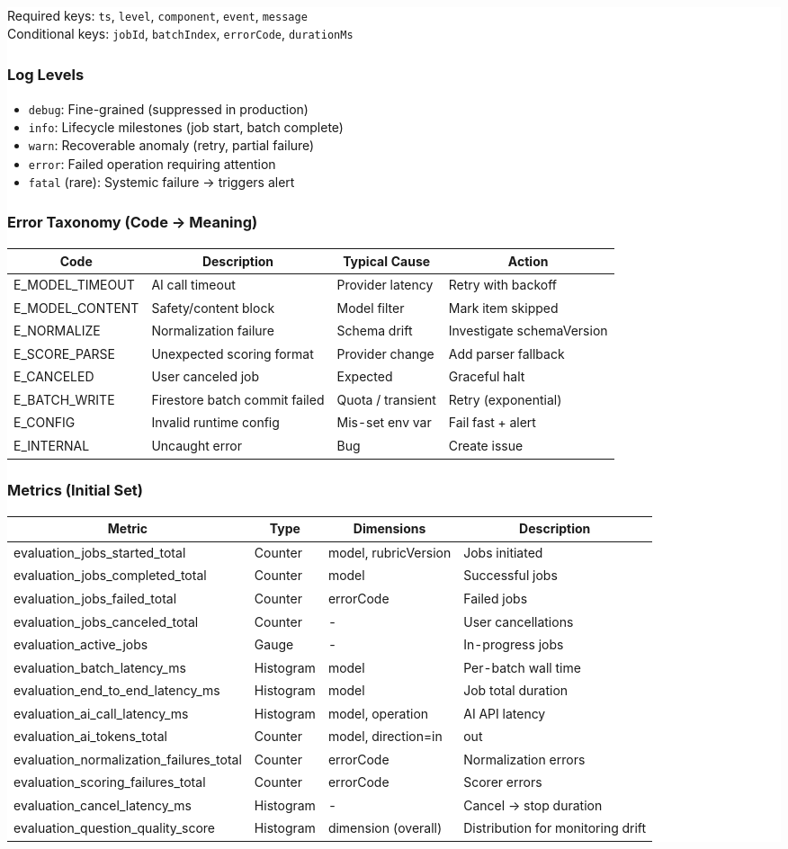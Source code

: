 Required keys: `ts`, `level`, `component`, `event`, `message`  
Conditional keys: `jobId`, `batchIndex`, `errorCode`, `durationMs`

### Log Levels
- `debug`: Fine-grained (suppressed in production)
- `info`: Lifecycle milestones (job start, batch complete)
- `warn`: Recoverable anomaly (retry, partial failure)
- `error`: Failed operation requiring attention
- `fatal` (rare): Systemic failure → triggers alert

### Error Taxonomy (Code → Meaning)
| Code | Description | Typical Cause | Action |
|------|-------------|---------------|--------|
| E_MODEL_TIMEOUT | AI call timeout | Provider latency | Retry with backoff |
| E_MODEL_CONTENT | Safety/content block | Model filter | Mark item skipped |
| E_NORMALIZE | Normalization failure | Schema drift | Investigate schemaVersion |
| E_SCORE_PARSE | Unexpected scoring format | Provider change | Add parser fallback |
| E_CANCELED | User canceled job | Expected | Graceful halt |
| E_BATCH_WRITE | Firestore batch commit failed | Quota / transient | Retry (exponential) |
| E_CONFIG | Invalid runtime config | Mis-set env var | Fail fast + alert |
| E_INTERNAL | Uncaught error | Bug | Create issue |

### Metrics (Initial Set)

| Metric | Type | Dimensions | Description |
|--------|------|------------|-------------|
| evaluation_jobs_started_total | Counter | model, rubricVersion | Jobs initiated |
| evaluation_jobs_completed_total | Counter | model | Successful jobs |
| evaluation_jobs_failed_total | Counter | errorCode | Failed jobs |
| evaluation_jobs_canceled_total | Counter | - | User cancellations |
| evaluation_active_jobs | Gauge | - | In-progress jobs |
| evaluation_batch_latency_ms | Histogram | model | Per-batch wall time |
| evaluation_end_to_end_latency_ms | Histogram | model | Job total duration |
| evaluation_ai_call_latency_ms | Histogram | model, operation | AI API latency |
| evaluation_ai_tokens_total | Counter | model, direction=in|out | Token volume |
| evaluation_normalization_failures_total | Counter | errorCode | Normalization errors |
| evaluation_scoring_failures_total | Counter | errorCode | Scorer errors |
| evaluation_cancel_latency_ms | Histogram | - | Cancel → stop duration |
| evaluation_question_quality_score | Histogram | dimension (overall) | Distribution for monitoring drift |
